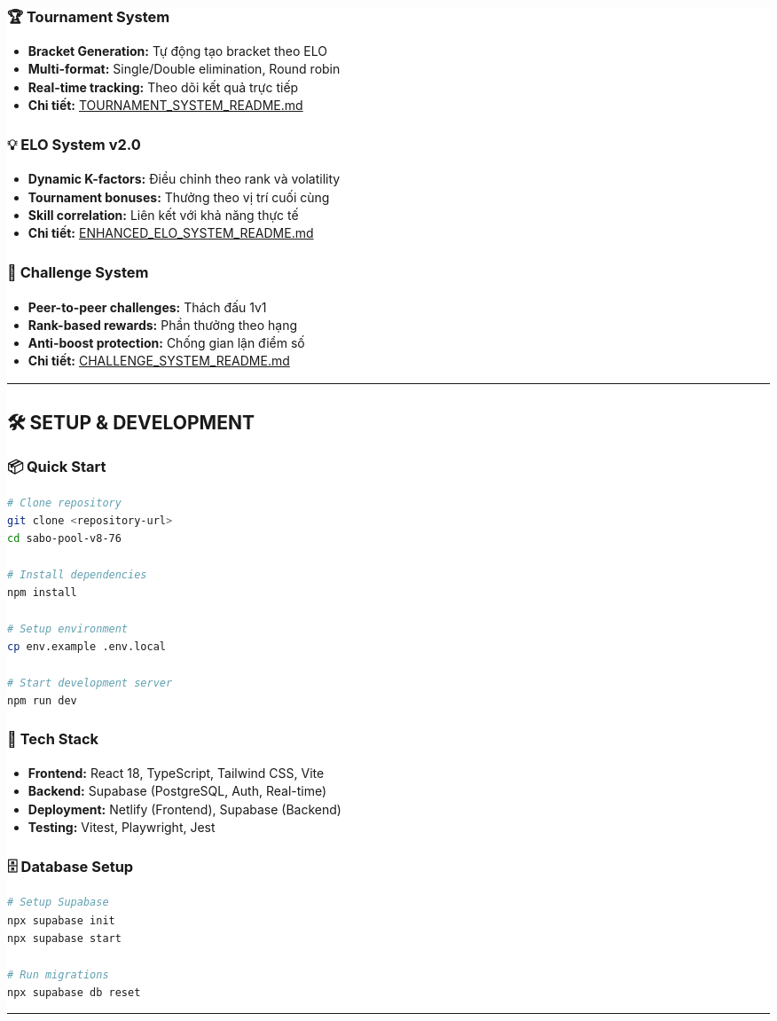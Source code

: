 ### 🏆 **Tournament System**
- **Bracket Generation:** Tự động tạo bracket theo ELO
- **Multi-format:** Single/Double elimination, Round robin
- **Real-time tracking:** Theo dõi kết quả trực tiếp
- **Chi tiết:** [TOURNAMENT_SYSTEM_README.md](./TOURNAMENT_SYSTEM_README.md)

### 💡 **ELO System v2.0**
- **Dynamic K-factors:** Điều chỉnh theo rank và volatility
- **Tournament bonuses:** Thưởng theo vị trí cuối cùng
- **Skill correlation:** Liên kết với khả năng thực tế
- **Chi tiết:** [ENHANCED_ELO_SYSTEM_README.md](./ENHANCED_ELO_SYSTEM_README.md)

### 🎯 **Challenge System**
- **Peer-to-peer challenges:** Thách đấu 1v1
- **Rank-based rewards:** Phần thưởng theo hạng
- **Anti-boost protection:** Chống gian lận điểm số
- **Chi tiết:** [CHALLENGE_SYSTEM_README.md](./CHALLENGE_SYSTEM_README.md)

---

## 🛠️ SETUP & DEVELOPMENT

### 📦 **Quick Start**
```bash
# Clone repository
git clone <repository-url>
cd sabo-pool-v8-76

# Install dependencies
npm install

# Setup environment
cp env.example .env.local

# Start development server
npm run dev
```

### 🔧 **Tech Stack**
- **Frontend:** React 18, TypeScript, Tailwind CSS, Vite
- **Backend:** Supabase (PostgreSQL, Auth, Real-time)
- **Deployment:** Netlify (Frontend), Supabase (Backend)
- **Testing:** Vitest, Playwright, Jest

### 🗄️ **Database Setup**
```bash
# Setup Supabase
npx supabase init
npx supabase start

# Run migrations
npx supabase db reset
```

---
